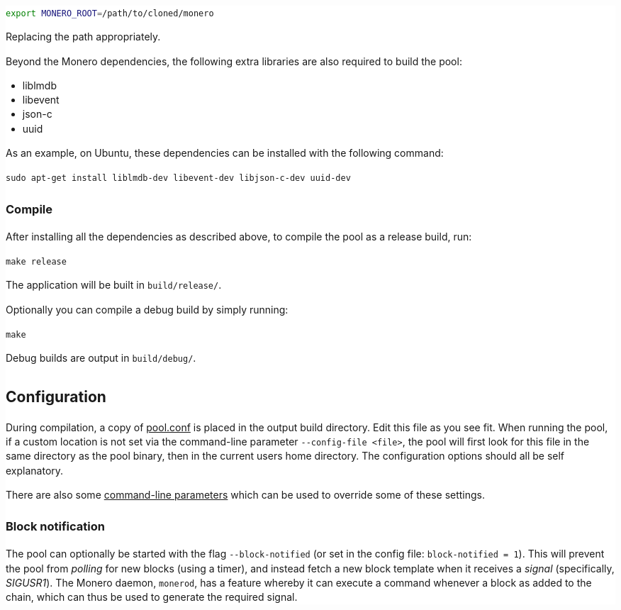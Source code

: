 ```bash
export MONERO_ROOT=/path/to/cloned/monero
```

Replacing the path appropriately.

Beyond the Monero dependencies, the following extra libraries are also required
to build the pool:

- liblmdb
- libevent
- json-c
- uuid

As an example, on Ubuntu, these dependencies can be installed with the following
command:

```
sudo apt-get install liblmdb-dev libevent-dev libjson-c-dev uuid-dev
```
### Compile

After installing all the dependencies as described above, to compile the pool as
a release build, run:

```
make release
```

The application will be built in `build/release/`.

Optionally you can compile a debug build by simply running:

```
make
```

Debug builds are output in `build/debug/`.

## Configuration

During compilation, a copy of [pool.conf](./pool.conf) is placed in the output
build directory. Edit this file as you see fit. When running the pool, if a
custom location is not set via the command-line parameter `--config-file
<file>`, the pool will first look for this file in the same directory as the
pool binary, then in the current users home directory. The configuration options
should all be self explanatory.

There are also some [command-line parameters](#command-line-parameters) which
can be used to override some of these settings.

### Block notification

The pool can optionally be started with the flag `--block-notified` (or set in
the config file: `block-notified = 1`). This will prevent the pool from
*polling* for new blocks (using a timer), and instead fetch a new block template
when it receives a *signal* (specifically, *SIGUSR1*). The Monero daemon,
`monerod`, has a feature whereby it can execute a command whenever a block as
added to the chain, which can thus be used to generate the required signal.
